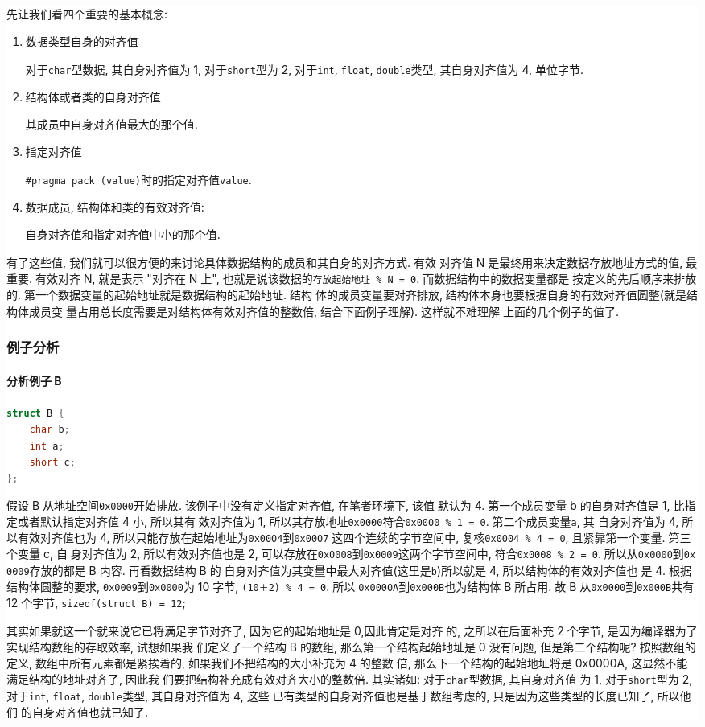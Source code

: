 先让我们看四个重要的基本概念:

1. 数据类型自身的对齐值

   对于`char`型数据, 其自身对齐值为 1, 对于`short`型为 2, 对于`int`, `float`,
   `double`类型, 其自身对齐值为 4, 单位字节.

2. 结构体或者类的自身对齐值

   其成员中自身对齐值最大的那个值.

3. 指定对齐值

   `#pragma pack (value)`时的指定对齐值`value`.

4. 数据成员, 结构体和类的有效对齐值:

   自身对齐值和指定对齐值中小的那个值.

有了这些值, 我们就可以很方便的来讨论具体数据结构的成员和其自身的对齐方式. 有效
对齐值 N 是最终用来决定数据存放地址方式的值, 最重要. 有效对齐 N, 就是表示
"对齐在 N 上", 也就是说该数据的`存放起始地址 % N = 0`. 而数据结构中的数据变量都是
按定义的先后顺序来排放的. 第一个数据变量的起始地址就是数据结构的起始地址. 结构
体的成员变量要对齐排放, 结构体本身也要根据自身的有效对齐值圆整(就是结构体成员变
量占用总长度需要是对结构体有效对齐值的整数倍, 结合下面例子理解). 这样就不难理解
上面的几个例子的值了.

### 例子分析

#### 分析例子 B

```c
struct B {
    char b;
    int a;
    short c;
};
```

假设 B 从地址空间`0x0000`开始排放. 该例子中没有定义指定对齐值, 在笔者环境下, 该值
默认为 4. 第一个成员变量 b 的自身对齐值是 1, 比指定或者默认指定对齐值 4 小, 所以其有
效对齐值为 1, 所以其存放地址`0x0000`符合`0x0000 % 1 = 0`. 第二个成员变量`a`, 其
自身对齐值为 4, 所以有效对齐值也为 4, 所以只能存放在起始地址为`0x0004`到`0x0007`
这四个连续的字节空间中, 复核`0x0004 % 4 = 0`, 且紧靠第一个变量. 第三个变量 c, 自
身对齐值为 2, 所以有效对齐值也是 2, 可以存放在`0x0008`到`0x0009`这两个字节空间中,
符合`0x0008 % 2 = 0`. 所以从`0x0000`到`0x0009`存放的都是 B 内容. 再看数据结构 B 的
自身对齐值为其变量中最大对齐值(这里是`b`)所以就是 4, 所以结构体的有效对齐值也
是 4. 根据结构体圆整的要求, `0x0009`到`0x0000`为 10 字节, `(10＋2) % 4 = 0`. 所以
`0x0000A`到`0x000B`也为结构体 B 所占用. 故 B 从`0x0000`到`0x000B`共有 12 个字节,
`sizeof(struct B) = 12`;

其实如果就这一个就来说它已将满足字节对齐了, 因为它的起始地址是 0,因此肯定是对齐
的, 之所以在后面补充 2 个字节, 是因为编译器为了实现结构数组的存取效率, 试想如果我
们定义了一个结构 B 的数组, 那么第一个结构起始地址是 0 没有问题, 但是第二个结构呢?
按照数组的定义, 数组中所有元素都是紧挨着的, 如果我们不把结构的大小补充为 4 的整数
倍, 那么下一个结构的起始地址将是 0x0000A, 这显然不能满足结构的地址对齐了, 因此我
们要把结构补充成有效对齐大小的整数倍. 其实诸如: 对于`char`型数据, 其自身对齐值
为 1, 对于`short`型为 2, 对于`int`, `float`, `double`类型, 其自身对齐值为 4, 这些
已有类型的自身对齐值也是基于数组考虑的, 只是因为这些类型的长度已知了, 所以他们
的自身对齐值也就已知了.
